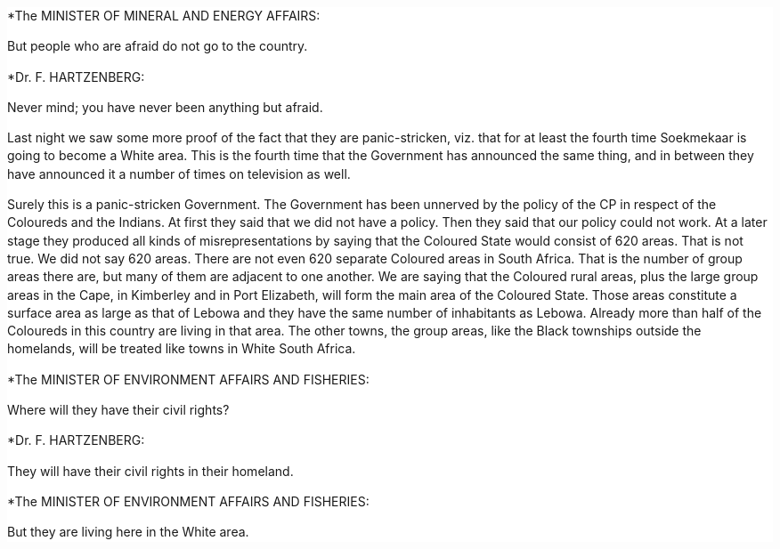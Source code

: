 </speech>

<speech by="#minister_of_mineral_and_energy_affairs">

<from>*The <person refersTo="hansard_za">MINISTER OF MINERAL AND ENERGY AFFAIRS</person>:</from>

<p>But people who are afraid do not go to the country.</p>

</speech>

<speech by="#hartzenberg">

<from><span class="col_4493-4494" refersTo="page_0531"/>*Dr. <person refersTo="hansard_za">F. HARTZENBERG</person>:</from>

<p>Never mind; you have never been anything but afraid.</p>

<p>Last night we saw some more proof of the fact that they are panic-stricken, viz. that for at least the fourth time Soekmekaar is going to become a White area. This is the fourth time that the Government has announced the same thing, and in between they have announced it a number of times on television as well.</p>

<p>Surely this is a panic-stricken Government. The Government has been unnerved by the policy of the CP in respect of the Coloureds and the Indians. At first they said that we did not have a policy. Then they said that our policy could not work. At a later stage they produced all kinds of misrepresentations by saying that the Coloured State would consist of 620 areas. That is not true. We did not say 620 areas. There are not even 620 separate Coloured areas in South Africa. That is the number of group areas there are, but many of them are adjacent to one another. We are saying that the Coloured rural areas, plus the large group areas in the Cape, in Kimberley and in Port Elizabeth, will form the main area of the Coloured State. Those areas constitute a surface area as large as that of Lebowa and they have the same number of inhabitants as Lebowa. Already more than half of the Coloureds in this country are living in that area. The other towns, the group areas, like the Black townships outside the homelands, will be treated like towns in White South Africa.</p>

</speech>

<speech by="#minister_of_environment_affairs_and_fisheries">

<from>*The <person refersTo="hansard_za">MINISTER OF ENVIRONMENT AFFAIRS AND FISHERIES</person>:</from>

<p>Where will they have their civil rights?</p>

</speech>

<speech by="#hartzenberg">

<from>*Dr. <person refersTo="hansard_za">F. HARTZENBERG</person>:</from>

<p>They will have their civil rights in their homeland.</p>

</speech>

<speech by="#minister_of_environment_affairs_and_fisheries">

<from>*The <person refersTo="hansard_za">MINISTER OF ENVIRONMENT AFFAIRS AND FISHERIES</person>:</from>

<p>But they are living here in the White area.</p>

</speech>
